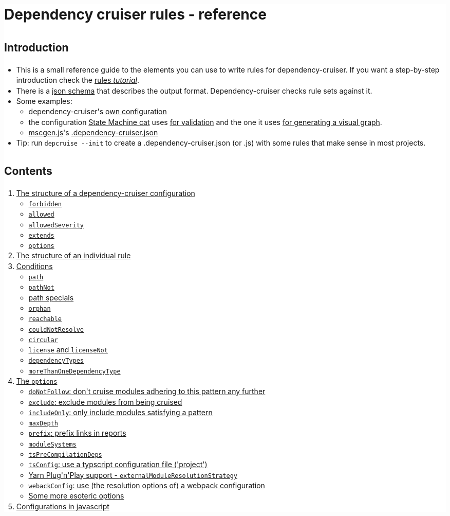 # Dependency cruiser rules - reference

## Introduction

- This is a small reference guide to the elements you can use to write rules
  for dependency-cruiser. If you want a step-by-step introduction check the
  [rules _tutorial_](./rules-tutorial.md).
- There is a [json schema](../src/main/ruleSet/config-schema.json)
  that describes the output format. Dependency-cruiser
  checks rule sets against it.
- Some examples:
  - dependency-cruiser's [own configuration](../.dependency-cruiser.json)
  - the configuration [State Machine cat](https://state-machine-cat.js.org) uses [for validation](https://github.com/sverweij/state-machine-cat/blob/develop/config/dependency-cruiser.js) and the one it uses [for generating a visual graph](https://github.com/sverweij/state-machine-cat/blob/develop/config/dependency-cruiser-graph.js).
  - [mscgen.js](https://mscgen.js.org)'s [.dependency-cruiser.json](https://github.com/mscgenjs/mscgenjs-core/blob/develop/.dependency-cruiser.json)
- Tip: run `depcruise --init` to create a .dependency-cruiser.json (or .js) with
  some rules that make sense in most projects.

## Contents
1. [The structure of a dependency-cruiser configuration](#the-structure-of-a-dependency-cruiser-configuration)
    - [`forbidden`](#forbidden)
    - [`allowed`](#allowed)
    - [`allowedSeverity`](#allowedSeverity)
    - [`extends`](#extends)
    - [`options`](#options)
2. [The structure of an individual rule](#the-structure-of-an-individual-rule)
3. [Conditions](#conditions)
    - [`path`](#path)
    - [`pathNot`](#pathnot)
    - [path specials](#path-specials)
    - [`orphan`](#orphans)
    - [`reachable`](#reachable---detecting-dead-wood)
    - [`couldNotResolve`](#couldnotresolve)
    - [`circular`](#circular)
    - [`license` and `licenseNot`](#license-and-licensenot)
    - [`dependencyTypes`](#dependencytypes)
    - [`moreThanOneDependencyType`](#more-than-one-dependencytype-per-dependency-morethanonedependencytype)
4. [The `options`](#the-options)
    - [`doNotFollow`: don't cruise modules adhering to this pattern any further](#donotfollow-dont-cruise-modules-adhering-to-this-pattern-any-further)
    - [`exclude`: exclude modules from being cruised](#exclude-exclude-modules-from-being-cruised)
    - [`includeOnly`: only include modules satisfying a pattern](#includeonly-only-include-modules-satisfying-a-pattern)
    - [`maxDepth`](#maxdepth)
    - [`prefix`: prefix links in reports](#prefix-prefix-links-in-reports)
    - [`moduleSystems`](#modulesystems)
    - [`tsPreCompilationDeps`](#tsprecompilationdeps)
    - [`tsConfig`: use a typscript configuration file ('project')](#tsconfig-use-a-typescript-configuration-file-project)
    - [Yarn Plug'n'Play support - `externalModuleResolutionStrategy`](#yarn-plugnplay-support---externalmoduleresolutionstrategy)
    - [`webackConfig`: use (the resolution options of) a webpack configuration](#webpackconfig-use-the-resolution-options-of-a-webpack-configuration)
    - [Some more esoteric options](#some-more-esoteric-options)
5. [Configurations in javascript](#configurations-in-javascript)

